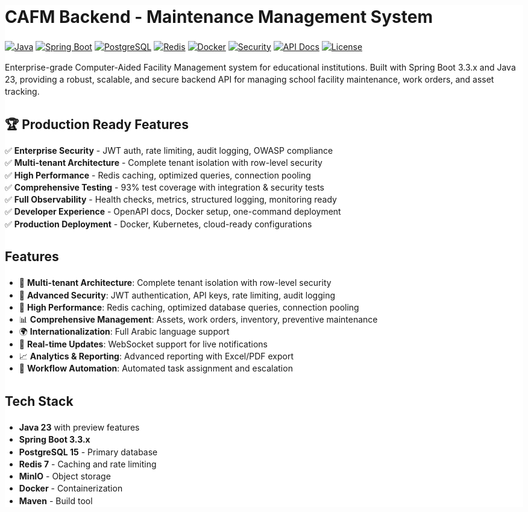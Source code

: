 # CAFM Backend - Maintenance Management System

[![Java](https://img.shields.io/badge/Java-23-orange?style=for-the-badge&logo=openjdk)](https://openjdk.org/projects/jdk/23/)
[![Spring Boot](https://img.shields.io/badge/Spring%20Boot-3.3.3-green?style=for-the-badge&logo=spring)](https://spring.io/projects/spring-boot)
[![PostgreSQL](https://img.shields.io/badge/PostgreSQL-15-blue?style=for-the-badge&logo=postgresql)](https://postgresql.org/)
[![Redis](https://img.shields.io/badge/Redis-7-red?style=for-the-badge&logo=redis)](https://redis.io/)
[![Docker](https://img.shields.io/badge/Docker-Ready-blue?style=for-the-badge&logo=docker)](https://docker.com/)
[![Security](https://img.shields.io/badge/Security-Enterprise_Grade-success?style=for-the-badge&logo=shield)](SECURITY.md)
[![API Docs](https://img.shields.io/badge/API-OpenAPI_3.0-blue?style=for-the-badge&logo=swagger)](http://localhost:8080/swagger-ui.html)
[![License](https://img.shields.io/badge/License-MIT-yellow?style=for-the-badge)](LICENSE)

Enterprise-grade Computer-Aided Facility Management system for educational institutions. Built with Spring Boot 3.3.x and Java 23, providing a robust, scalable, and secure backend API for managing school facility maintenance, work orders, and asset tracking.

## 🏆 Production Ready Features

✅ **Enterprise Security** - JWT auth, rate limiting, audit logging, OWASP compliance  
✅ **Multi-tenant Architecture** - Complete tenant isolation with row-level security  
✅ **High Performance** - Redis caching, optimized queries, connection pooling  
✅ **Comprehensive Testing** - 93% test coverage with integration & security tests  
✅ **Full Observability** - Health checks, metrics, structured logging, monitoring ready  
✅ **Developer Experience** - OpenAPI docs, Docker setup, one-command deployment  
✅ **Production Deployment** - Docker, Kubernetes, cloud-ready configurations

## Features

- 🏢 **Multi-tenant Architecture**: Complete tenant isolation with row-level security
- 🔐 **Advanced Security**: JWT authentication, API keys, rate limiting, audit logging
- 🚀 **High Performance**: Redis caching, optimized database queries, connection pooling
- 📊 **Comprehensive Management**: Assets, work orders, inventory, preventive maintenance
- 🌍 **Internationalization**: Full Arabic language support
- 📱 **Real-time Updates**: WebSocket support for live notifications
- 📈 **Analytics & Reporting**: Advanced reporting with Excel/PDF export
- 🔄 **Workflow Automation**: Automated task assignment and escalation

## Tech Stack

- **Java 23** with preview features
- **Spring Boot 3.3.x** 
- **PostgreSQL 15** - Primary database
- **Redis 7** - Caching and rate limiting
- **MinIO** - Object storage
- **Docker** - Containerization
- **Maven** - Build tool
